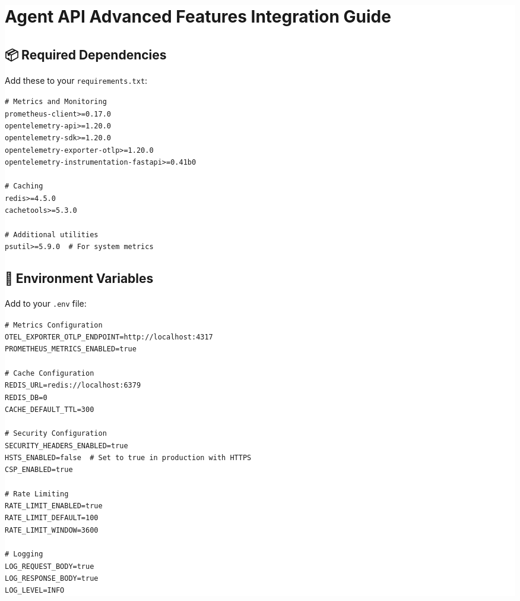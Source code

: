 # **Agent API Advanced Features Integration Guide**

## **📦 Required Dependencies**

Add these to your `requirements.txt`:

```txt
# Metrics and Monitoring
prometheus-client>=0.17.0
opentelemetry-api>=1.20.0
opentelemetry-sdk>=1.20.0
opentelemetry-exporter-otlp>=1.20.0
opentelemetry-instrumentation-fastapi>=0.41b0

# Caching
redis>=4.5.0
cachetools>=5.3.0

# Additional utilities
psutil>=5.9.0  # For system metrics
```

## **🔧 Environment Variables**

Add to your `.env` file:

```env
# Metrics Configuration
OTEL_EXPORTER_OTLP_ENDPOINT=http://localhost:4317
PROMETHEUS_METRICS_ENABLED=true

# Cache Configuration
REDIS_URL=redis://localhost:6379
REDIS_DB=0
CACHE_DEFAULT_TTL=300

# Security Configuration
SECURITY_HEADERS_ENABLED=true
HSTS_ENABLED=false  # Set to true in production with HTTPS
CSP_ENABLED=true

# Rate Limiting
RATE_LIMIT_ENABLED=true
RATE_LIMIT_DEFAULT=100
RATE_LIMIT_WINDOW=3600

# Logging
LOG_REQUEST_BODY=true
LOG_RESPONSE_BODY=true
LOG_LEVEL=INFO
```
